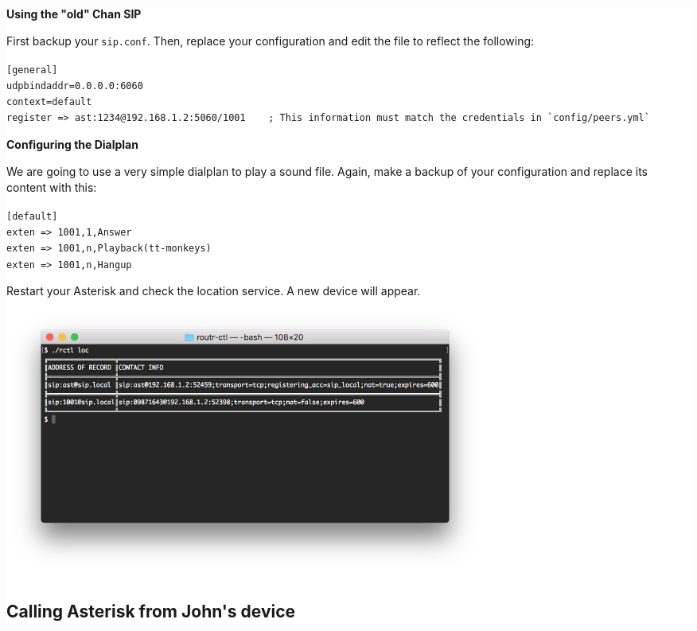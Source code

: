 **Using the "old" Chan SIP**

First backup your `sip.conf`. Then, replace your configuration and edit the file to reflect the following:

```
[general]
udpbindaddr=0.0.0.0:6060
context=default
register => ast:1234@192.168.1.2:5060/1001    ; This information must match the credentials in `config/peers.yml`
```

**Configuring the Dialplan**

We are going to use a very simple dialplan to play a sound file. Again, make a backup of your configuration and replace its content with this:

```
[default]
exten => 1001,1,Answer
exten => 1001,n,Playback(tt-monkeys)
exten => 1001,n,Hangup
```

Restart your Asterisk and check the location service. A new device will appear.

<img src="/docs/assets/images/locate_john_and_ast.png" width=600 >

## Calling Asterisk from John's device
